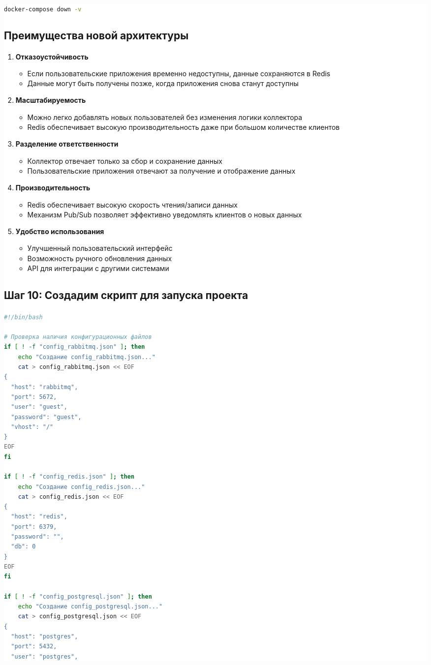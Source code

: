 ```bash
docker-compose down -v
```

## Преимущества новой архитектуры

1. **Отказоустойчивость**
   * Если пользовательские приложения временно недоступны, данные сохраняются в Redis
   * Данные могут быть получены позже, когда приложения снова станут доступны

2. **Масштабируемость**
   * Можно легко добавлять новых пользователей без изменения логики коллектора
   * Redis обеспечивает высокую производительность даже при большом количестве клиентов

3. **Разделение ответственности**
   * Коллектор отвечает только за сбор и сохранение данных
   * Пользовательские приложения отвечают за получение и отображение данных

4. **Производительность**
   * Redis обеспечивает высокую скорость чтения/записи данных
   * Механизм Pub/Sub позволяет эффективно уведомлять клиентов о новых данных

5. **Удобство использования**
   * Улучшенный пользовательский интерфейс
   * Возможность ручного обновления данных
   * API для интеграции с другими системами


## Шаг 10: Создадим скрипт для запуска проекта

```bash:start.sh
#!/bin/bash

# Проверка наличия конфигурационных файлов
if [ ! -f "config_rabbitmq.json" ]; then
    echo "Создание config_rabbitmq.json..."
    cat > config_rabbitmq.json << EOF
{
  "host": "rabbitmq",
  "port": 5672,
  "user": "guest",
  "password": "guest",
  "vhost": "/"
}
EOF
fi

if [ ! -f "config_redis.json" ]; then
    echo "Создание config_redis.json..."
    cat > config_redis.json << EOF
{
  "host": "redis",
  "port": 6379,
  "password": "",
  "db": 0
}
EOF
fi

if [ ! -f "config_postgresql.json" ]; then
    echo "Создание config_postgresql.json..."
    cat > config_postgresql.json << EOF
{
  "host": "postgres",
  "port": 5432,
  "user": "postgres",
```